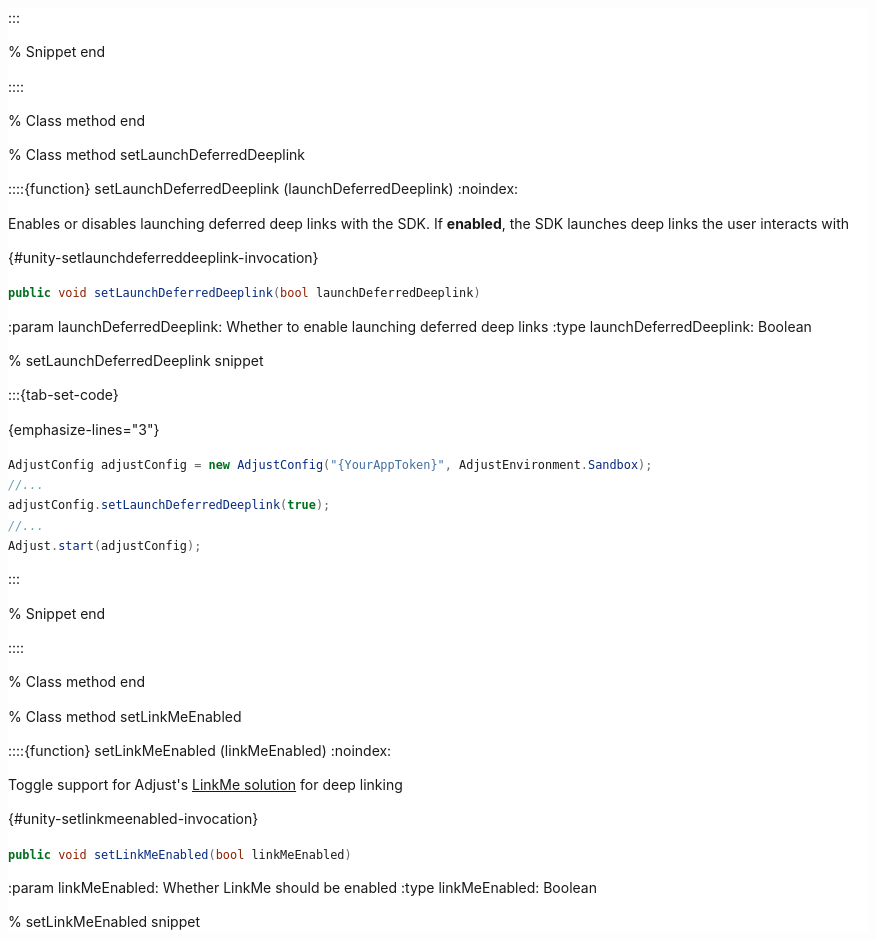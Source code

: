 :::

% Snippet end

::::

% Class method end

% Class method setLaunchDeferredDeeplink

::::{function} setLaunchDeferredDeeplink (launchDeferredDeeplink)
:noindex:

Enables or disables launching deferred deep links with the SDK. If **enabled**, the SDK launches deep links the user interacts with

{#unity-setlaunchdeferreddeeplink-invocation}
```c#
public void setLaunchDeferredDeeplink(bool launchDeferredDeeplink)
```

:param launchDeferredDeeplink: Whether to enable launching deferred deep links
:type launchDeferredDeeplink: Boolean

% setLaunchDeferredDeeplink snippet

:::{tab-set-code}

{emphasize-lines="3"}
```c#
AdjustConfig adjustConfig = new AdjustConfig("{YourAppToken}", AdjustEnvironment.Sandbox);
//...
adjustConfig.setLaunchDeferredDeeplink(true);
//...
Adjust.start(adjustConfig);
```

:::

% Snippet end

::::

% Class method end

% Class method setLinkMeEnabled

::::{function} setLinkMeEnabled (linkMeEnabled)
:noindex:

Toggle support for Adjust's [LinkMe solution](hc:linkme) for deep linking

{#unity-setlinkmeenabled-invocation}
```c#
public void setLinkMeEnabled(bool linkMeEnabled)
```

:param linkMeEnabled: Whether LinkMe should be enabled
:type linkMeEnabled: Boolean

% setLinkMeEnabled snippet
